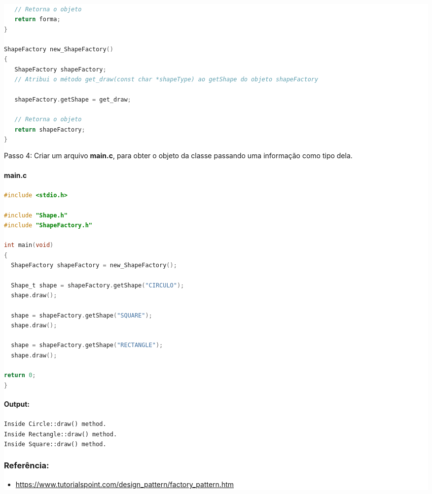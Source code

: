 ``` C
   // Retorna o objeto
   return forma;	 		
}

ShapeFactory new_ShapeFactory()
{
   ShapeFactory shapeFactory;
   // Atribui o método get_draw(const char *shapeType) ao getShape do objeto shapeFactory
   
   shapeFactory.getShape = get_draw;

   // Retorna o objeto
   return shapeFactory;
}
``` 
Passo 4: Criar um arquivo **main.c**, para obter o objeto da classe passando uma informação como tipo dela.

#### main.c
``` C
#include <stdio.h>

#include "Shape.h"
#include "ShapeFactory.h"

int main(void)
{
  ShapeFactory shapeFactory = new_ShapeFactory();

  Shape_t shape = shapeFactory.getShape("CIRCULO");
  shape.draw();

  shape = shapeFactory.getShape("SQUARE");
  shape.draw();

  shape = shapeFactory.getShape("RECTANGLE");
  shape.draw();

return 0;
}
``` 
#### Output:

``` 
Inside Circle::draw() method.
Inside Rectangle::draw() method.
Inside Square::draw() method.
```

### Referência:
- https://www.tutorialspoint.com/design_pattern/factory_pattern.htm


